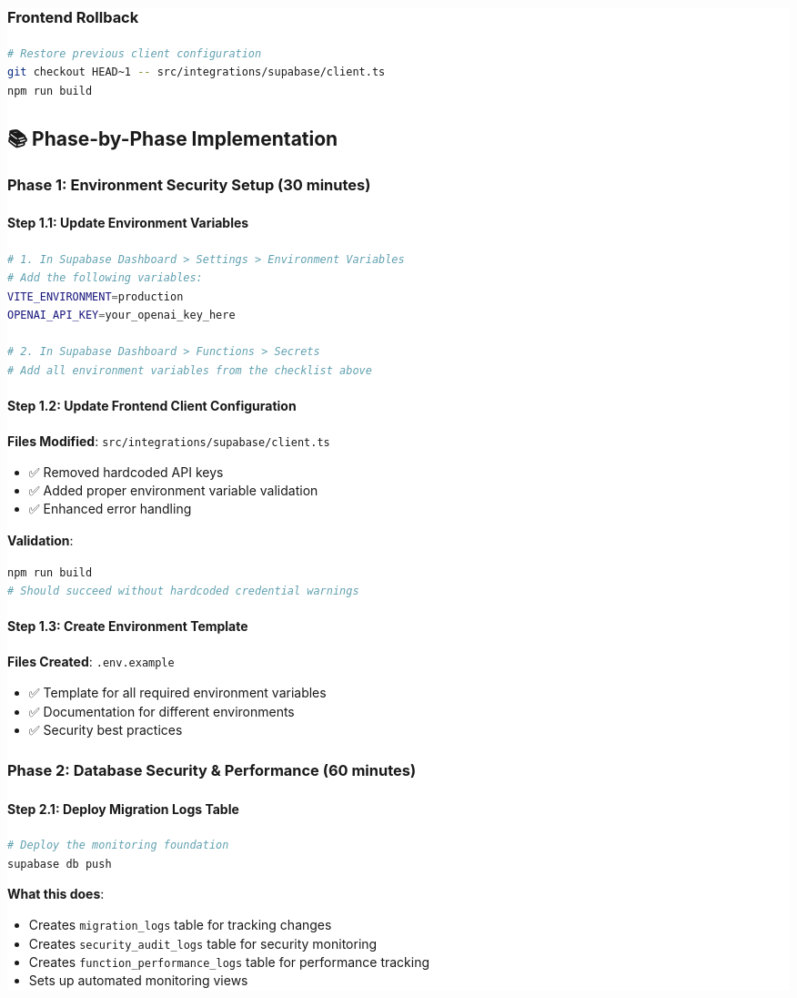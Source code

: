 ### Frontend Rollback
```bash
# Restore previous client configuration
git checkout HEAD~1 -- src/integrations/supabase/client.ts
npm run build
```

## 📚 Phase-by-Phase Implementation

### Phase 1: Environment Security Setup (30 minutes)

#### Step 1.1: Update Environment Variables
```bash
# 1. In Supabase Dashboard > Settings > Environment Variables
# Add the following variables:
VITE_ENVIRONMENT=production
OPENAI_API_KEY=your_openai_key_here

# 2. In Supabase Dashboard > Functions > Secrets
# Add all environment variables from the checklist above
```

#### Step 1.2: Update Frontend Client Configuration
**Files Modified**: `src/integrations/supabase/client.ts`
- ✅ Removed hardcoded API keys
- ✅ Added proper environment variable validation
- ✅ Enhanced error handling

**Validation**:
```bash
npm run build
# Should succeed without hardcoded credential warnings
```

#### Step 1.3: Create Environment Template
**Files Created**: `.env.example`
- ✅ Template for all required environment variables
- ✅ Documentation for different environments
- ✅ Security best practices

### Phase 2: Database Security & Performance (60 minutes)

#### Step 2.1: Deploy Migration Logs Table
```bash
# Deploy the monitoring foundation
supabase db push
```

**What this does**:
- Creates `migration_logs` table for tracking changes
- Creates `security_audit_logs` table for security monitoring
- Creates `function_performance_logs` table for performance tracking
- Sets up automated monitoring views

